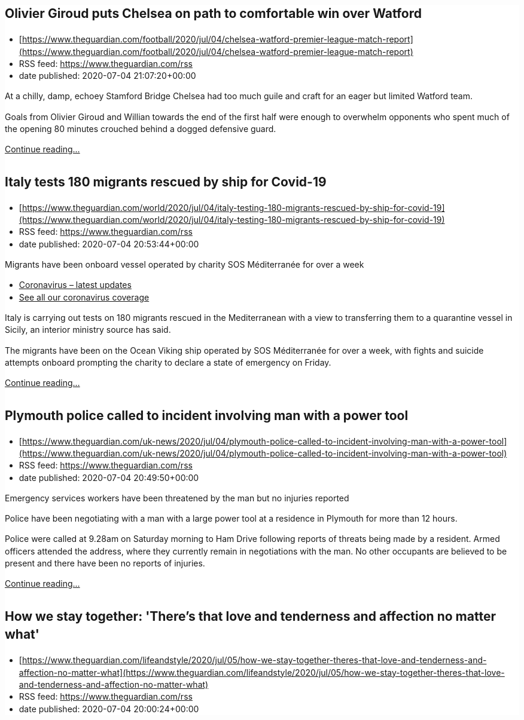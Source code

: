 ## Olivier Giroud puts Chelsea on path to comfortable win over Watford
 - [https://www.theguardian.com/football/2020/jul/04/chelsea-watford-premier-league-match-report](https://www.theguardian.com/football/2020/jul/04/chelsea-watford-premier-league-match-report)
 - RSS feed: https://www.theguardian.com/rss
 - date published: 2020-07-04 21:07:20+00:00

<p>At a chilly, damp, echoey Stamford Bridge Chelsea had too much guile and craft for an eager but limited Watford team.</p><p>Goals from Olivier Giroud and Willian towards the end of the first half were enough to overwhelm opponents who spent much of the opening 80 minutes crouched behind a dogged defensive guard.</p> <a href="https://www.theguardian.com/football/2020/jul/04/chelsea-watford-premier-league-match-report">Continue reading...</a>

## Italy tests 180 migrants rescued by ship for Covid-19
 - [https://www.theguardian.com/world/2020/jul/04/italy-testing-180-migrants-rescued-by-ship-for-covid-19](https://www.theguardian.com/world/2020/jul/04/italy-testing-180-migrants-rescued-by-ship-for-covid-19)
 - RSS feed: https://www.theguardian.com/rss
 - date published: 2020-07-04 20:53:44+00:00

<p>Migrants have been onboard vessel operated by charity SOS Méditerranée for over a week</p><ul><li><a href="https://www.theguardian.com/world/series/coronavirus-live/latest">Coronavirus – latest updates</a></li><li><a href="https://www.theguardian.com/world/coronavirus-outbreak">See all our coronavirus coverage</a></li></ul><p>Italy is carrying out tests on 180 migrants rescued in the Mediterranean with a view to transferring them to a quarantine vessel in Sicily, an interior ministry source has said.</p><p>The migrants have been on the Ocean Viking ship operated by SOS Méditerranée for over a week, with fights and suicide attempts onboard prompting the charity to declare a state of emergency on Friday.</p> <a href="https://www.theguardian.com/world/2020/jul/04/italy-testing-180-migrants-rescued-by-ship-for-covid-19">Continue reading...</a>

## Plymouth police called to incident involving man with a power tool
 - [https://www.theguardian.com/uk-news/2020/jul/04/plymouth-police-called-to-incident-involving-man-with-a-power-tool](https://www.theguardian.com/uk-news/2020/jul/04/plymouth-police-called-to-incident-involving-man-with-a-power-tool)
 - RSS feed: https://www.theguardian.com/rss
 - date published: 2020-07-04 20:49:50+00:00

<p>Emergency services workers have been threatened by the man but no injuries reported</p><p>Police have been negotiating with a man with a large power tool at a residence in Plymouth for more than 12 hours.</p><p>Police were called at 9.28am on Saturday morning to Ham Drive following reports of threats being made by a resident. Armed officers attended the address, where they currently remain in negotiations with the man. No other occupants are believed to be present and there have been no reports of injuries.</p> <a href="https://www.theguardian.com/uk-news/2020/jul/04/plymouth-police-called-to-incident-involving-man-with-a-power-tool">Continue reading...</a>

## How we stay together: 'There’s that love and tenderness and affection no matter what'
 - [https://www.theguardian.com/lifeandstyle/2020/jul/05/how-we-stay-together-theres-that-love-and-tenderness-and-affection-no-matter-what](https://www.theguardian.com/lifeandstyle/2020/jul/05/how-we-stay-together-theres-that-love-and-tenderness-and-affection-no-matter-what)
 - RSS feed: https://www.theguardian.com/rss
 - date published: 2020-07-04 20:00:24+00:00
